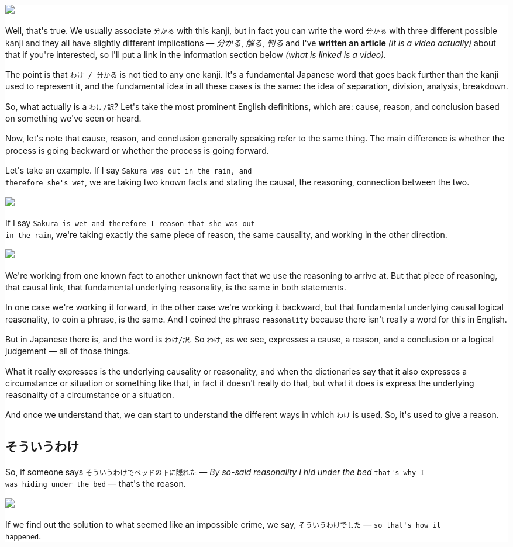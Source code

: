 ![](image629.webp)

Well, that's true. We usually associate <code>分かる</code> with this kanji, but in fact you can write the word <code>分かる</code> with three different possible kanji and they all have slightly different implications — *分かる*, *解る*, *判る* and I've [**written an article**](https://www.youtube.com/watch?v=6bI_WLm8Jmo&ab_channel=OrganicJapanesewithCureDolly) *(it is a video actually)* about that if you're interested, so I'll put a link in the information section below *(what is linked is a video).*

The point is that <code>わけ / 分かる</code> is not tied to any one kanji. It's a fundamental Japanese word that goes back further than the kanji used to represent it, and the fundamental idea in all these cases is the same: the idea of separation, division, analysis, breakdown.

So, what actually is a <code>わけ/訳</code>? Let's take the most prominent English definitions, which are: cause, reason, and conclusion based on something we've seen or heard.

Now, let's note that cause, reason, and conclusion generally speaking refer to the same thing. The main difference is whether the process is going backward or whether the process is going forward.

Let's take an example. If I say <code>Sakura was out in the rain, and therefore she's wet</code>, we are taking two known facts and stating the causal, the reasoning, connection between the two.

![](image687.webp)

If I say <code>Sakura is wet and therefore I reason that she was out in the rain</code>, we're taking exactly the same piece of reason, the same causality, and working in the other direction.

![](image51.webp)

We're working from one known fact to another unknown fact that we use the reasoning to arrive at. But that piece of reasoning, that causal link, that fundamental underlying reasonality, is the same in both statements.

In one case we're working it forward, in the other case we're working it backward, but that fundamental underlying causal logical reasonality, to coin a phrase, is the same. And I coined the phrase <code>reasonality</code> because there isn't really a word for this in English.

But in Japanese there is, and the word is <code>わけ/訳</code>. So <code>わけ</code>, as we see, expresses a cause, a reason, and a conclusion or a logical judgement — all of those things.

What it really expresses is the underlying causality or reasonality, and when the dictionaries say that it also expresses a circumstance or situation or something like that, in fact it doesn't really do that, but what it does is express the underlying reasonality of a circumstance or a situation.

And once we understand that, we can start to understand the different ways in which <code>わけ</code> is used. So, it's used to give a reason.

## そういうわけ

So, if someone says <code>そういうわけでベッドの下に隠れた</code> — *By so-said reasonality I hid under the bed* <code>that's why I was hiding under the bed</code> — that's the reason.

![](image1086.webp)

If we find out the solution to what seemed like an impossible crime, we say, <code>そういうわけでした</code> — <code>so that's how it happened</code>.
